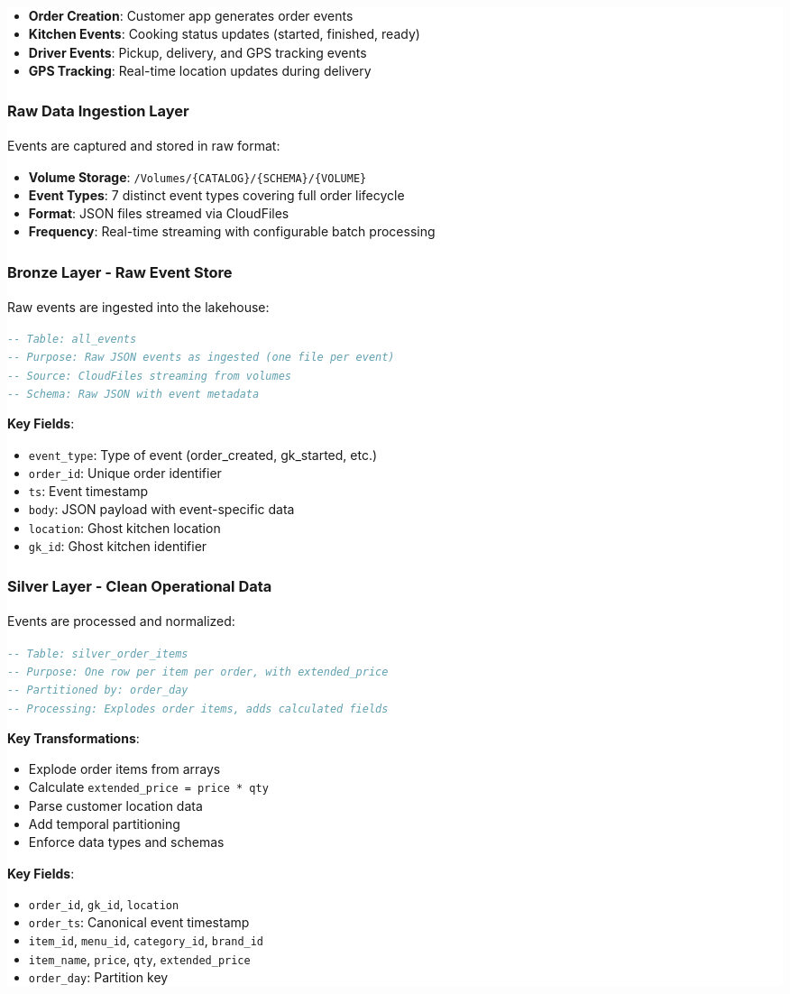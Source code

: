 - **Order Creation**: Customer app generates order events
- **Kitchen Events**: Cooking status updates (started, finished, ready)  
- **Driver Events**: Pickup, delivery, and GPS tracking events
- **GPS Tracking**: Real-time location updates during delivery

### Raw Data Ingestion Layer
Events are captured and stored in raw format:

- **Volume Storage**: `/Volumes/{CATALOG}/{SCHEMA}/{VOLUME}`
- **Event Types**: 7 distinct event types covering full order lifecycle
- **Format**: JSON files streamed via CloudFiles
- **Frequency**: Real-time streaming with configurable batch processing

### Bronze Layer - Raw Event Store
Raw events are ingested into the lakehouse:

```sql
-- Table: all_events
-- Purpose: Raw JSON events as ingested (one file per event)
-- Source: CloudFiles streaming from volumes
-- Schema: Raw JSON with event metadata
```

**Key Fields**:
- `event_type`: Type of event (order_created, gk_started, etc.)
- `order_id`: Unique order identifier
- `ts`: Event timestamp
- `body`: JSON payload with event-specific data
- `location`: Ghost kitchen location
- `gk_id`: Ghost kitchen identifier

### Silver Layer - Clean Operational Data
Events are processed and normalized:

```sql
-- Table: silver_order_items
-- Purpose: One row per item per order, with extended_price
-- Partitioned by: order_day
-- Processing: Explodes order items, adds calculated fields
```

**Key Transformations**:
- Explode order items from arrays
- Calculate `extended_price = price * qty`
- Parse customer location data
- Add temporal partitioning
- Enforce data types and schemas

**Key Fields**:
- `order_id`, `gk_id`, `location`
- `order_ts`: Canonical event timestamp
- `item_id`, `menu_id`, `category_id`, `brand_id`
- `item_name`, `price`, `qty`, `extended_price`
- `order_day`: Partition key
